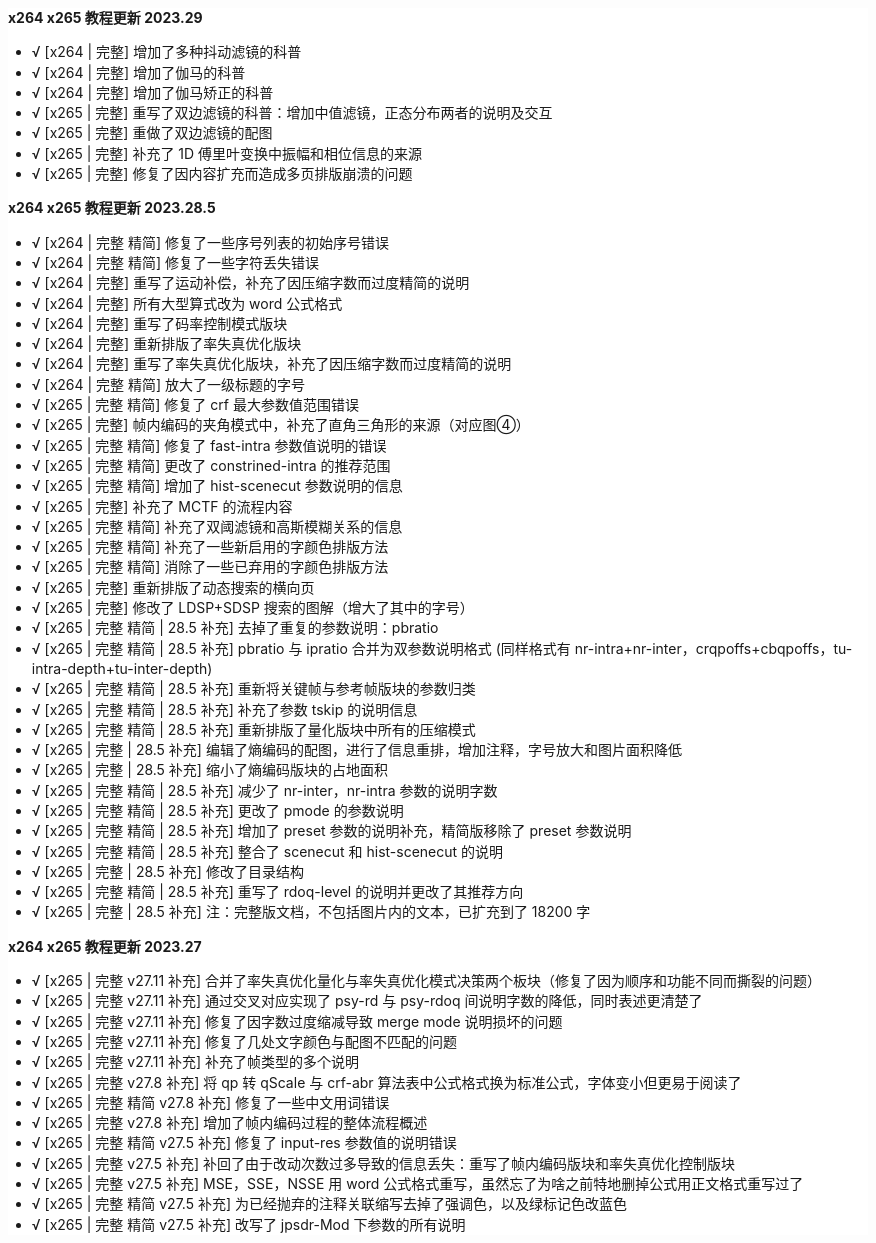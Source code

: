 **x264 x265 教程更新 2023.29**
<ul>
    <li>√ [x264 | 完整] 增加了多种抖动滤镜的科普</li>
    <li>√ [x264 | 完整] 增加了伽马的科普</li>
    <li>√ [x264 | 完整] 增加了伽马矫正的科普</li>
    <li>√ [x265 | 完整] 重写了双边滤镜的科普：增加中值滤镜，正态分布两者的说明及交互</li>
    <li>√ [x265 | 完整] 重做了双边滤镜的配图</li>
    <li>√ [x265 | 完整] 补充了 1D 傅里叶变换中振幅和相位信息的来源</li>
    <li>√ [x265 | 完整] 修复了因内容扩充而造成多页排版崩溃的问题</li>
</ul>

**x264 x265 教程更新 2023.28.5**
<ul>
    <li>√ [x264 | 完整 精简] 修复了一些序号列表的初始序号错误</li>
    <li>√ [x264 | 完整 精简] 修复了一些字符丢失错误</li>
    <li>√ [x264 | 完整] 重写了运动补偿，补充了因压缩字数而过度精简的说明</li>
    <li>√ [x264 | 完整] 所有大型算式改为 word 公式格式</li>
    <li>√ [x264 | 完整] 重写了码率控制模式版块</li>
    <li>√ [x264 | 完整] 重新排版了率失真优化版块</li>
    <li>√ [x264 | 完整] 重写了率失真优化版块，补充了因压缩字数而过度精简的说明</li>
    <li>√ [x264 | 完整 精简] 放大了一级标题的字号</li>
    <li>√ [x265 | 完整 精简] 修复了 crf 最大参数值范围错误</li>
    <li>√ [x265 | 完整] 帧内编码的夹角模式中，补充了直角三角形的来源（对应图④）</li>
    <li>√ [x265 | 完整 精简] 修复了 fast-intra 参数值说明的错误</li>
    <li>√ [x265 | 完整 精简] 更改了 constrined-intra 的推荐范围</li>
    <li>√ [x265 | 完整 精简] 增加了 hist-scenecut 参数说明的信息</li>
    <li>√ [x265 | 完整] 补充了 MCTF 的流程内容</li>
    <li>√ [x265 | 完整 精简] 补充了双阈滤镜和高斯模糊关系的信息</li>
    <li>√ [x265 | 完整 精简] 补充了一些新启用的字颜色排版方法</li>
    <li>√ [x265 | 完整 精简] 消除了一些已弃用的字颜色排版方法</li>
    <li>√ [x265 | 完整] 重新排版了动态搜索的横向页</li>
    <li>√ [x265 | 完整] 修改了 LDSP+SDSP 搜索的图解（增大了其中的字号）</li>
    <li>√ [x265 | 完整 精简 | 28.5 补充] 去掉了重复的参数说明：pbratio</li>
    <li>√ [x265 | 完整 精简 | 28.5 补充] pbratio 与 ipratio 合并为双参数说明格式 (同样格式有 nr-intra+nr-inter，crqpoffs+cbqpoffs，tu-intra-depth+tu-inter-depth)</li>
    <li>√ [x265 | 完整 精简 | 28.5 补充] 重新将关键帧与参考帧版块的参数归类</li>
    <li>√ [x265 | 完整 精简 | 28.5 补充] 补充了参数 tskip 的说明信息</li>
    <li>√ [x265 | 完整 精简 | 28.5 补充] 重新排版了量化版块中所有的压缩模式</li>
    <li>√ [x265 | 完整 | 28.5 补充] 编辑了熵编码的配图，进行了信息重排，增加注释，字号放大和图片面积降低</li>
    <li>√ [x265 | 完整 | 28.5 补充] 缩小了熵编码版块的占地面积</li>
    <li>√ [x265 | 完整 精简 | 28.5 补充] 减少了 nr-inter，nr-intra 参数的说明字数</li>
    <li>√ [x265 | 完整 精简 | 28.5 补充] 更改了 pmode 的参数说明</li>
    <li>√ [x265 | 完整 精简 | 28.5 补充] 增加了 preset 参数的说明补充，精简版移除了 preset 参数说明</li>
    <li>√ [x265 | 完整 精简 | 28.5 补充] 整合了 scenecut 和 hist-scenecut 的说明</li>
    <li>√ [x265 | 完整 | 28.5 补充] 修改了目录结构</li>
    <li>√ [x265 | 完整 精简 | 28.5 补充] 重写了 rdoq-level 的说明并更改了其推荐方向</li>
    <li>√ [x265 | 完整 | 28.5 补充] 注：完整版文档，不包括图片内的文本，已扩充到了 18200 字</li>
</ul>

**x264 x265 教程更新 2023.27**
<ul>
    <li>√ [x265 | 完整 v27.11 补充] 合并了率失真优化量化与率失真优化模式决策两个板块（修复了因为顺序和功能不同而撕裂的问题）</li>
    <li>√ [x265 | 完整 v27.11 补充] 通过交叉对应实现了 psy-rd 与 psy-rdoq 间说明字数的降低，同时表述更清楚了</li>
    <li>√ [x265 | 完整 v27.11 补充] 修复了因字数过度缩减导致 merge mode 说明损坏的问题</li>
    <li>√ [x265 | 完整 v27.11 补充] 修复了几处文字颜色与配图不匹配的问题</li>
    <li>√ [x265 | 完整 v27.11 补充] 补充了帧类型的多个说明</li>
    <li>√ [x265 | 完整 v27.8 补充] 将 qp 转 qScale 与 crf-abr 算法表中公式格式换为标准公式，字体变小但更易于阅读了</li>
    <li>√ [x265 | 完整 精简 v27.8 补充] 修复了一些中文用词错误</li>
    <li>√ [x265 | 完整  v27.8 补充] 增加了帧内编码过程的整体流程概述</li>
    <li>√ [x265 | 完整 精简 v27.5 补充] 修复了 input-res 参数值的说明错误</li>
    <li>√ [x265 | 完整 v27.5 补充] 补回了由于改动次数过多导致的信息丢失：重写了帧内编码版块和率失真优化控制版块</li>
    <li>√ [x265 | 完整 v27.5 补充] MSE，SSE，NSSE 用 word 公式格式重写，虽然忘了为啥之前特地删掉公式用正文格式重写过了</li>
    <li>√ [x265 | 完整 精简 v27.5 补充] 为已经抛弃的注释关联缩写去掉了强调色，以及绿标记色改蓝色</li>
    <li>√ [x265 | 完整 精简 v27.5 补充] 改写了 jpsdr-Mod 下参数的所有说明</li>